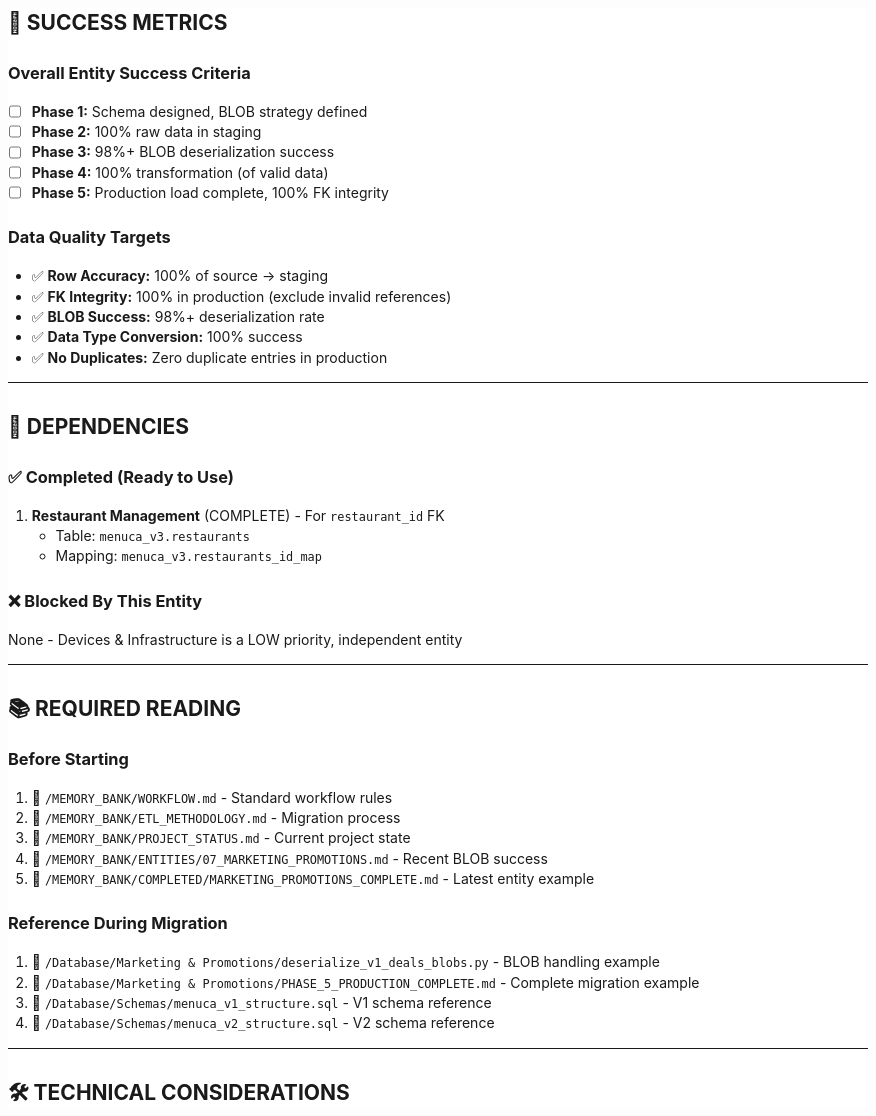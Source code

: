 
## 🎯 SUCCESS METRICS

### Overall Entity Success Criteria
- [ ] **Phase 1:** Schema designed, BLOB strategy defined
- [ ] **Phase 2:** 100% raw data in staging
- [ ] **Phase 3:** 98%+ BLOB deserialization success
- [ ] **Phase 4:** 100% transformation (of valid data)
- [ ] **Phase 5:** Production load complete, 100% FK integrity

### Data Quality Targets
- ✅ **Row Accuracy:** 100% of source → staging
- ✅ **FK Integrity:** 100% in production (exclude invalid references)
- ✅ **BLOB Success:** 98%+ deserialization rate
- ✅ **Data Type Conversion:** 100% success
- ✅ **No Duplicates:** Zero duplicate entries in production

---

## 🔗 DEPENDENCIES

### ✅ Completed (Ready to Use)
1. **Restaurant Management** (COMPLETE) - For `restaurant_id` FK
   - Table: `menuca_v3.restaurants`
   - Mapping: `menuca_v3.restaurants_id_map`

### ❌ Blocked By This Entity
None - Devices & Infrastructure is a LOW priority, independent entity

---

## 📚 REQUIRED READING

### Before Starting
1. 📖 `/MEMORY_BANK/WORKFLOW.md` - Standard workflow rules
2. 📖 `/MEMORY_BANK/ETL_METHODOLOGY.md` - Migration process
3. 📖 `/MEMORY_BANK/PROJECT_STATUS.md` - Current project state
4. 📖 `/MEMORY_BANK/ENTITIES/07_MARKETING_PROMOTIONS.md` - Recent BLOB success
5. 📖 `/MEMORY_BANK/COMPLETED/MARKETING_PROMOTIONS_COMPLETE.md` - Latest entity example

### Reference During Migration
1. 📖 `/Database/Marketing & Promotions/deserialize_v1_deals_blobs.py` - BLOB handling example
2. 📖 `/Database/Marketing & Promotions/PHASE_5_PRODUCTION_COMPLETE.md` - Complete migration example
3. 📖 `/Database/Schemas/menuca_v1_structure.sql` - V1 schema reference
4. 📖 `/Database/Schemas/menuca_v2_structure.sql` - V2 schema reference

---

## 🛠️ TECHNICAL CONSIDERATIONS
